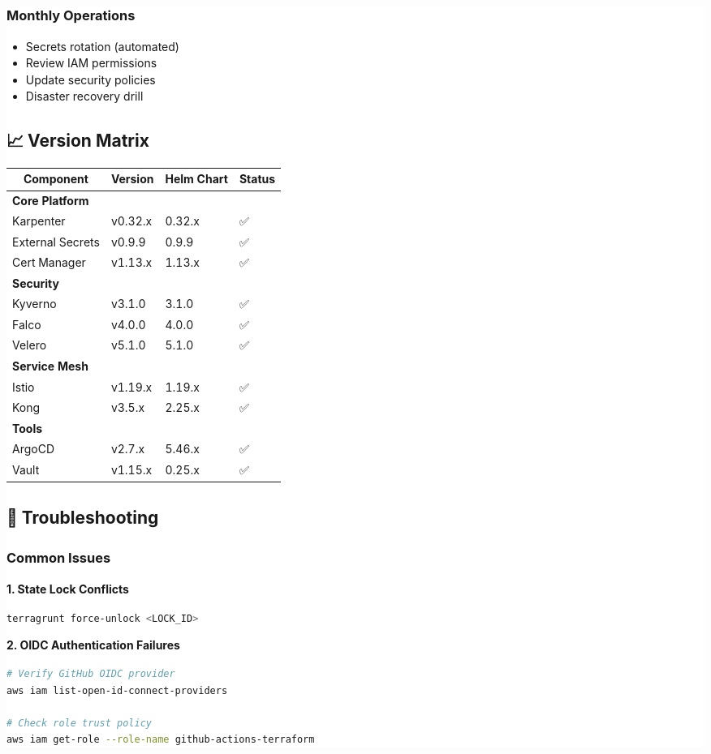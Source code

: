 ### Monthly Operations

- Secrets rotation (automated)
- Review IAM permissions
- Update security policies
- Disaster recovery drill

## 📈 Version Matrix

| Component | Version | Helm Chart | Status |
|-----------|---------|------------|--------|
| **Core Platform** | | | |
| Karpenter | v0.32.x | 0.32.x | ✅ |
| External Secrets | v0.9.9 | 0.9.9 | ✅ |
| Cert Manager | v1.13.x | 1.13.x | ✅ |
| **Security** | | | |
| Kyverno | v3.1.0 | 3.1.0 | ✅ |
| Falco | v4.0.0 | 4.0.0 | ✅ |
| Velero | v5.1.0 | 5.1.0 | ✅ |
| **Service Mesh** | | | |
| Istio | v1.19.x | 1.19.x | ✅ |
| Kong | v3.5.x | 2.25.x | ✅ |
| **Tools** | | | |
| ArgoCD | v2.7.x | 5.46.x | ✅ |
| Vault | v1.15.x | 0.25.x | ✅ |

## 🐛 Troubleshooting

### Common Issues

**1. State Lock Conflicts**

```bash
terragrunt force-unlock <LOCK_ID>
```

**2. OIDC Authentication Failures**

```bash
# Verify GitHub OIDC provider
aws iam list-open-id-connect-providers

# Check role trust policy
aws iam get-role --role-name github-actions-terraform
```
